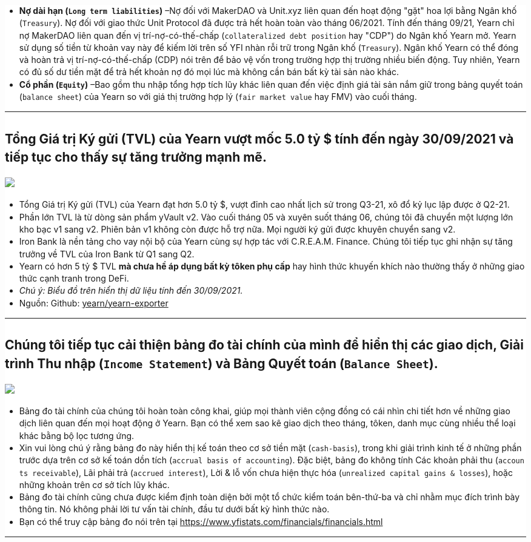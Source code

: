 - **Nợ dài hạn (`Long term liabilities`)** –Nợ đối với MakerDAO và Unit.xyz liên quan đến hoạt động "gặt" hoa lợi bằng Ngân khố (`Treasury`). Nợ đối với giao thức Unit&nbsp;Protocol đã được trả hết hoàn toàn vào tháng 06/2021. Tính đến tháng 09/21, Yearn chỉ nợ MakerDAO liên quan đến vị trí-nợ-có-thế-chấp (`collateralized debt position` hay "CDP") do Ngân khố Yearn mở. Yearn sử dụng số tiền từ khoản vay này để kiếm lời trên số YFI nhàn rỗi trữ trong Ngân khố (`Treasury`). Ngân khố Yearn có thể đóng và hoàn trả vị trí-nợ-có-thế-chấp (CDP) nói trên để bảo vệ vốn trong trường hợp thị trường nhiều biến động. Tuy nhiên, Yearn có đủ số dư tiền mặt để trả hết khoản nợ đó mọi lúc mà không cần bán bất kỳ tài sản nào khác.
- **Cổ phần (`Equity`)** –Bao gồm thu nhập tổng hợp tích lũy khác liên quan đến việc định giá tài sản nắm giữ trong bảng quyết toán (`balance sheet`) của Yearn so với giá thị trường hợp lý (`fair market value` hay FMV) vào cuối tháng.

---

## Tổng Giá trị Ký gửi (TVL) của Yearn vượt mốc 5.0&nbsp;tỷ&nbsp;$ tính đến ngày 30/09/2021 và tiếp tục cho thấy sự tăng trưởng mạnh mẽ.

![](./image9.jpg?w=714&h=654)

- Tổng Giá trị Ký gửi (TVL) của Yearn đạt hơn 5.0&nbsp;tỷ&nbsp;$, vượt đỉnh cao nhất lịch sử trong Q3-21, xô đổ kỷ lục lập được ở Q2-21.
- Phần lớn TVL là từ dòng sản phẩm yVault v2. Vào cuối tháng 05 và xuyên suốt tháng 06, chúng tôi đã chuyển một lượng lớn kho bạc v1 sang v2. Phiên bản v1 không còn được hỗ trợ nữa. Mọi người ký gửi được khuyên chuyển sang v2.
- Iron&nbsp;Bank là nền tảng cho vay nội bộ của Yearn cùng sự hợp tác với C.R.E.A.M.&nbsp;Finance. Chúng tôi tiếp tục ghi nhận sự tăng trưởng về TVL của Iron&nbsp;Bank từ Q1 sang Q2.
- Yearn có hơn 5&nbsp;tỷ&nbsp;$ TVL **mà chưa hề áp dụng bất kỳ tôken phụ cấp** hay hình thức khuyến khích nào thường thấy ở những giao thức cạnh tranh trong DeFi.
- *Chú ý: Biểu đồ trên hiển thị dữ liệu tính đến 30/09/2021.*
- Nguồn: Github: [yearn/yearn-exporter](https://github.com/yearn/yearn-exporter)

---

## Chúng tôi tiếp tục cải thiện bảng đo tài chính của mình để hiển thị các giao dịch, Giải trình Thu nhập (`Income Statement`) và Bảng Quyết toán (`Balance Sheet`).

![](./image10.jpg?w=1058&h=611)

- Bảng đo tài chính của chúng tôi hoàn toàn công khai, giúp mọi thành viên cộng đồng có cái nhìn chi tiết hơn về những giao dịch liên quan đến mọi hoạt động ở Yearn. Bạn có thể xem sao kê giao dịch theo tháng, tôken, danh mục cùng nhiều thể loại khác bằng bộ lọc tương ứng.
- Xin vui lòng chú ý rằng bảng đo này hiển thị kế toán theo cơ sở tiền mặt (`cash-basis`), trong khi giải trình kinh tế ở những phần trước dựa trên cơ sở kế toán dồn tích (`accrual basis of accounting`). Đặc biệt, bảng đo không tính Các khoản phải thu (`accounts receivable`), Lãi phải trả (`accrued interest`), Lời & lỗ vốn chưa hiện thực hóa (`unrealized capital gains & losses`), hoặc những khoản trên cơ sở tích lũy khác.
- Bảng đo tài chính cũng chưa được kiểm định toàn diện bởi một tổ chức kiểm toán bên-thứ-ba và chỉ nhằm mục đích trình bày thông tin. Nó không phải lời tư vấn tài chính, đầu tư dưới bất kỳ hình thức nào.
- Bạn có thể truy cập bảng đo nói trên tại https://www.yfistats.com/financials/financials.html

---